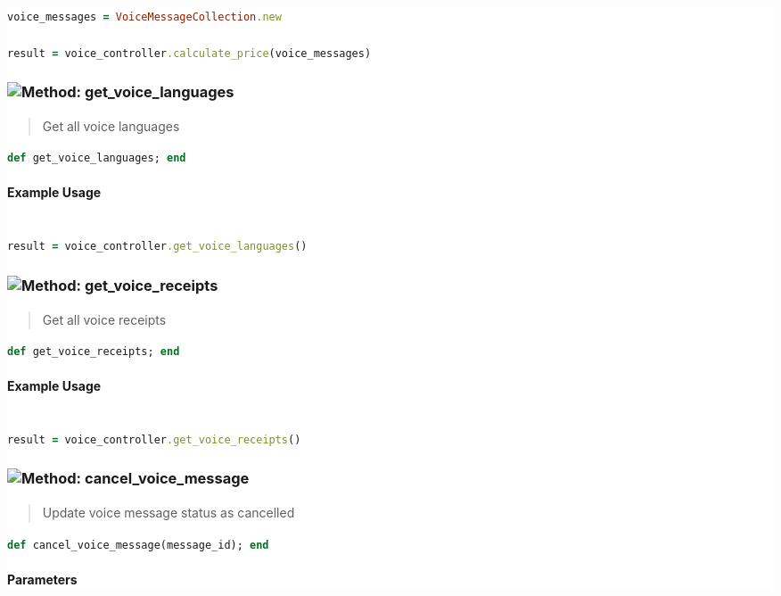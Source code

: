 ```ruby
voice_messages = VoiceMessageCollection.new

result = voice_controller.calculate_price(voice_messages)

```


### <a name="get_voice_languages"></a>![Method: ](https://apidocs.io/img/method.png ".VoiceController.get_voice_languages") get_voice_languages

> Get all voice languages


```ruby
def get_voice_languages; end
```

#### Example Usage

```ruby

result = voice_controller.get_voice_languages()

```


### <a name="get_voice_receipts"></a>![Method: ](https://apidocs.io/img/method.png ".VoiceController.get_voice_receipts") get_voice_receipts

> Get all voice receipts


```ruby
def get_voice_receipts; end
```

#### Example Usage

```ruby

result = voice_controller.get_voice_receipts()

```


### <a name="cancel_voice_message"></a>![Method: ](https://apidocs.io/img/method.png ".VoiceController.cancel_voice_message") cancel_voice_message

> Update voice message status as cancelled


```ruby
def cancel_voice_message(message_id); end
```

#### Parameters
